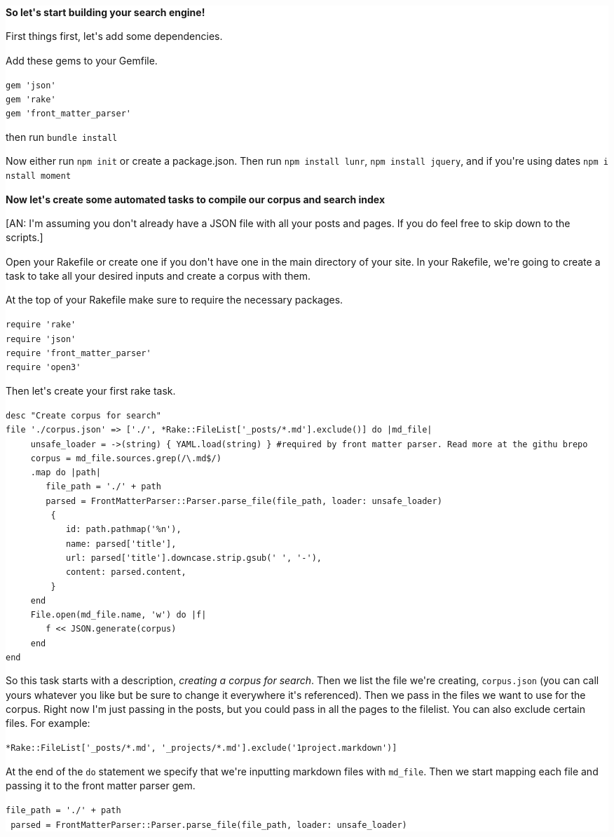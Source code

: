
**So let's start building your search engine!** 
 
First things first, let's add some dependencies.

Add these gems to your Gemfile.

```
gem 'json'
gem 'rake'
gem 'front_matter_parser'
```
then run  ```bundle install```

Now either run ```npm init``` or create a package.json. Then run ```npm install lunr```, `npm install jquery`, and if you're using dates ```npm install moment```

**Now let's create some automated tasks to compile our corpus and search index**

[AN: I'm assuming you don't already have a JSON file with all your posts and pages. If you do feel free to skip down to the scripts.]

Open your Rakefile or create one if you don't have one in the main directory of your site. In your Rakefile, we're going to create a task to take all your desired inputs and create a corpus with them.

At the top of your Rakefile make sure to require the necessary packages.
```
require 'rake'
require 'json'
require 'front_matter_parser'
require 'open3'
```
Then let's create your first rake task.
```
desc "Create corpus for search"
file './corpus.json' => ['./', *Rake::FileList['_posts/*.md'].exclude()] do |md_file|
     unsafe_loader = ->(string) { YAML.load(string) } #required by front matter parser. Read more at the githu brepo
     corpus = md_file.sources.grep(/\.md$/)
     .map do |path|
        file_path = './' + path
        parsed = FrontMatterParser::Parser.parse_file(file_path, loader: unsafe_loader)
         {
            id: path.pathmap('%n'),
            name: parsed['title'],
            url: parsed['title'].downcase.strip.gsub(' ', '-'),
            content: parsed.content,
         }
     end
     File.open(md_file.name, 'w') do |f|
        f << JSON.generate(corpus)
     end
end
```
So this task starts with a description, _creating a corpus for search_. Then we list the file we're creating, `corpus.json` (you can call yours whatever you like but be sure to change it everywhere it's referenced). Then we pass in the files we want to use for the corpus. Right now I'm just passing in the posts, but you could pass in all the pages to the filelist. You can also exclude certain files.
For example:
```
*Rake::FileList['_posts/*.md', '_projects/*.md'].exclude('1project.markdown')]
```
At the end of the `do` statement we specify that we're inputting markdown files with `md_file`. Then we start mapping each file and passing it to the front matter parser gem.
```
file_path = './' + path
 parsed = FrontMatterParser::Parser.parse_file(file_path, loader: unsafe_loader)
```